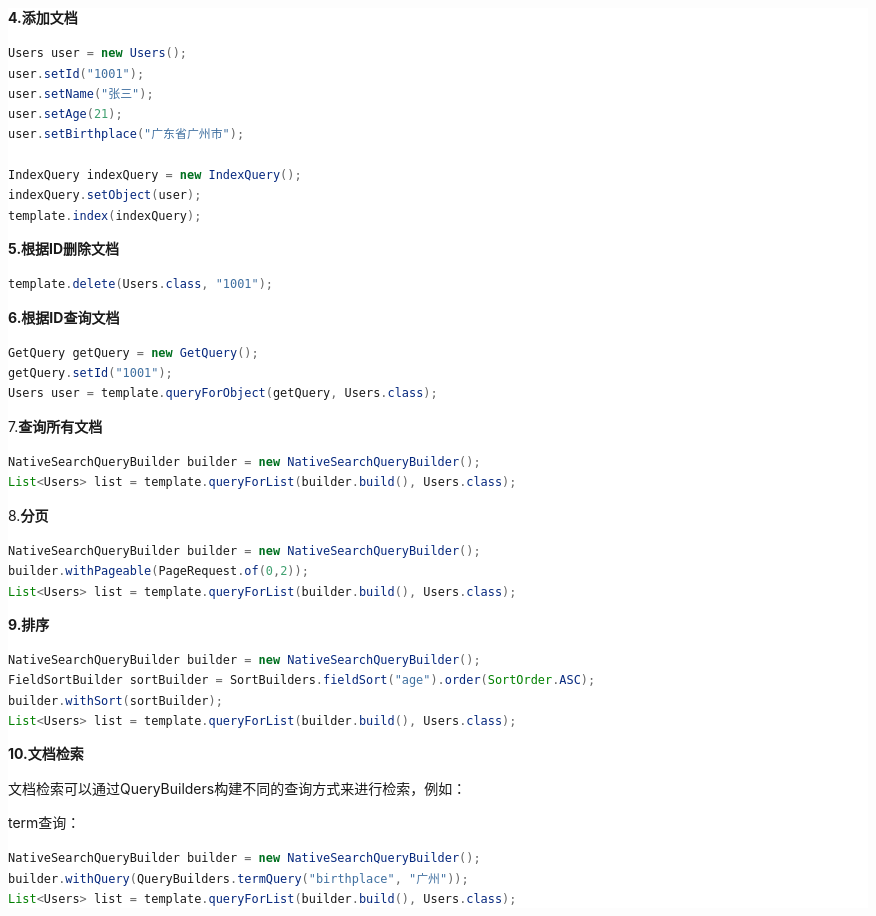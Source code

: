 **4.添加文档**

~~~ java
Users user = new Users();
user.setId("1001");
user.setName("张三");
user.setAge(21);
user.setBirthplace("广东省广州市");

IndexQuery indexQuery = new IndexQuery();
indexQuery.setObject(user);
template.index(indexQuery);
~~~

**5.根据ID删除文档**

~~~java
template.delete(Users.class, "1001");
~~~

**6.根据ID查询文档**

~~~java
GetQuery getQuery = new GetQuery();
getQuery.setId("1001");
Users user = template.queryForObject(getQuery, Users.class);
~~~

7.**查询所有文档**

~~~java
NativeSearchQueryBuilder builder = new NativeSearchQueryBuilder();
List<Users> list = template.queryForList(builder.build(), Users.class);
~~~

8.**分页**

~~~java
NativeSearchQueryBuilder builder = new NativeSearchQueryBuilder();
builder.withPageable(PageRequest.of(0,2));
List<Users> list = template.queryForList(builder.build(), Users.class);
~~~

**9.排序**

~~~java
NativeSearchQueryBuilder builder = new NativeSearchQueryBuilder();
FieldSortBuilder sortBuilder = SortBuilders.fieldSort("age").order(SortOrder.ASC);
builder.withSort(sortBuilder);
List<Users> list = template.queryForList(builder.build(), Users.class);
~~~

**10.文档检索**

文档检索可以通过QueryBuilders构建不同的查询方式来进行检索，例如：

term查询：

~~~java
NativeSearchQueryBuilder builder = new NativeSearchQueryBuilder();
builder.withQuery(QueryBuilders.termQuery("birthplace", "广州"));
List<Users> list = template.queryForList(builder.build(), Users.class);
~~~
